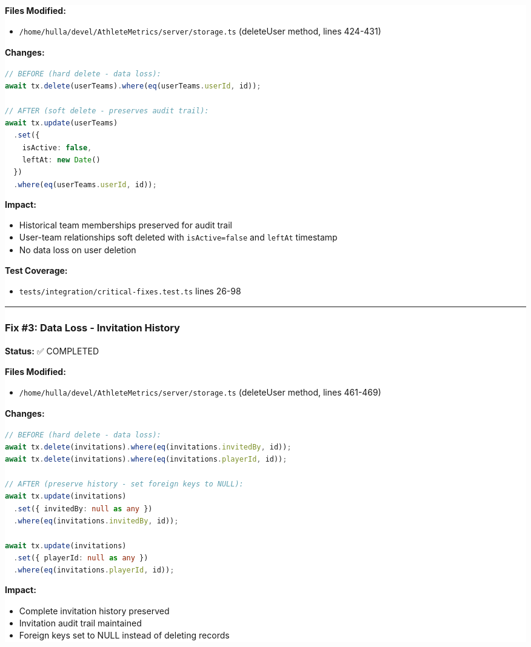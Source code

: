 **Files Modified:**
- `/home/hulla/devel/AthleteMetrics/server/storage.ts` (deleteUser method, lines 424-431)

**Changes:**
```typescript
// BEFORE (hard delete - data loss):
await tx.delete(userTeams).where(eq(userTeams.userId, id));

// AFTER (soft delete - preserves audit trail):
await tx.update(userTeams)
  .set({
    isActive: false,
    leftAt: new Date()
  })
  .where(eq(userTeams.userId, id));
```

**Impact:**
- Historical team memberships preserved for audit trail
- User-team relationships soft deleted with `isActive=false` and `leftAt` timestamp
- No data loss on user deletion

**Test Coverage:**
- `tests/integration/critical-fixes.test.ts` lines 26-98

---

### Fix #3: Data Loss - Invitation History

**Status:** ✅ COMPLETED

**Files Modified:**
- `/home/hulla/devel/AthleteMetrics/server/storage.ts` (deleteUser method, lines 461-469)

**Changes:**
```typescript
// BEFORE (hard delete - data loss):
await tx.delete(invitations).where(eq(invitations.invitedBy, id));
await tx.delete(invitations).where(eq(invitations.playerId, id));

// AFTER (preserve history - set foreign keys to NULL):
await tx.update(invitations)
  .set({ invitedBy: null as any })
  .where(eq(invitations.invitedBy, id));

await tx.update(invitations)
  .set({ playerId: null as any })
  .where(eq(invitations.playerId, id));
```

**Impact:**
- Complete invitation history preserved
- Invitation audit trail maintained
- Foreign keys set to NULL instead of deleting records
